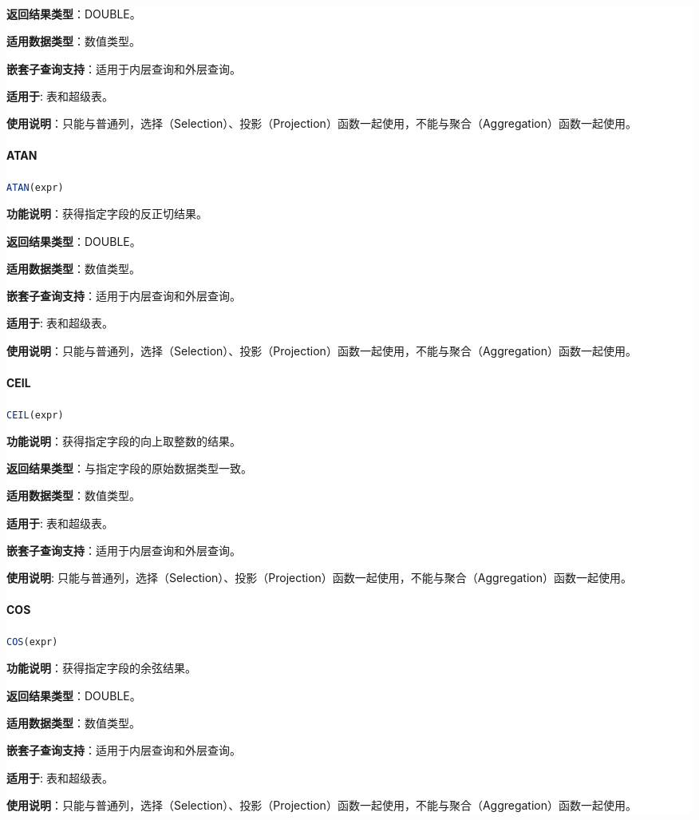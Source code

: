 **返回结果类型**：DOUBLE。

**适用数据类型**：数值类型。

**嵌套子查询支持**：适用于内层查询和外层查询。

**适用于**: 表和超级表。

**使用说明**：只能与普通列，选择（Selection）、投影（Projection）函数一起使用，不能与聚合（Aggregation）函数一起使用。


#### ATAN

```sql
ATAN(expr)
```

**功能说明**：获得指定字段的反正切结果。

**返回结果类型**：DOUBLE。

**适用数据类型**：数值类型。

**嵌套子查询支持**：适用于内层查询和外层查询。

**适用于**: 表和超级表。

**使用说明**：只能与普通列，选择（Selection）、投影（Projection）函数一起使用，不能与聚合（Aggregation）函数一起使用。


#### CEIL

```sql
CEIL(expr)
```

**功能说明**：获得指定字段的向上取整数的结果。

**返回结果类型**：与指定字段的原始数据类型一致。

**适用数据类型**：数值类型。

**适用于**: 表和超级表。

**嵌套子查询支持**：适用于内层查询和外层查询。

**使用说明**: 只能与普通列，选择（Selection）、投影（Projection）函数一起使用，不能与聚合（Aggregation）函数一起使用。

#### COS

```sql
COS(expr)
```

**功能说明**：获得指定字段的余弦结果。

**返回结果类型**：DOUBLE。

**适用数据类型**：数值类型。

**嵌套子查询支持**：适用于内层查询和外层查询。

**适用于**: 表和超级表。

**使用说明**：只能与普通列，选择（Selection）、投影（Projection）函数一起使用，不能与聚合（Aggregation）函数一起使用。
